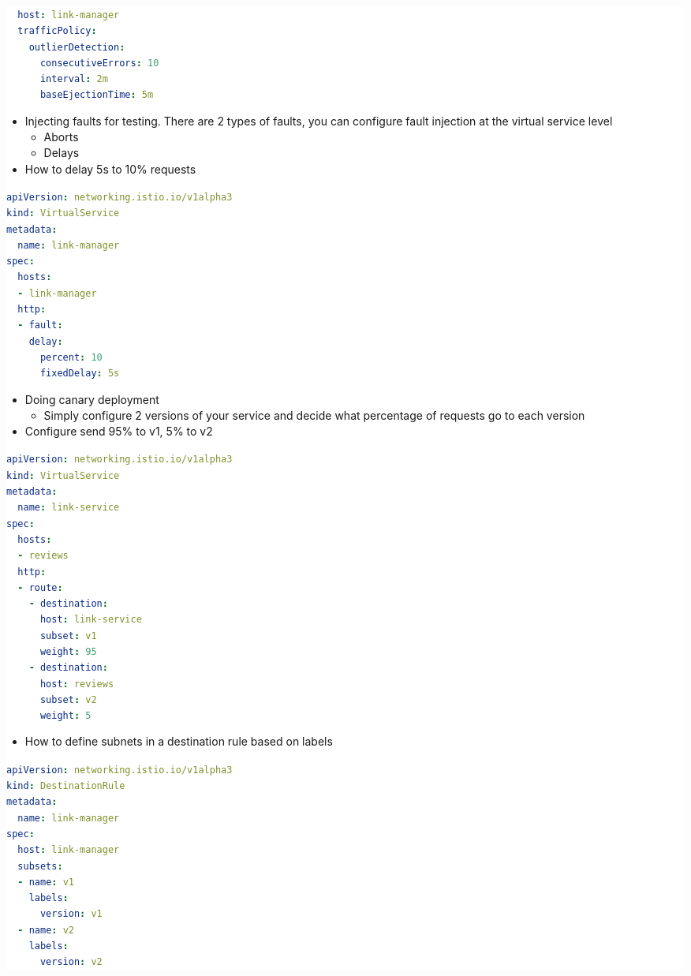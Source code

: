 ```yaml
  host: link-manager
  trafficPolicy:
    outlierDetection:
      consecutiveErrors: 10
      interval: 2m
      baseEjectionTime: 5m
```
- Injecting faults for testing. There are 2 types of faults, you can configure fault injection at the virtual service level
    - Aborts
    - Delays
- How to delay 5s to 10% requests
```yaml
apiVersion: networking.istio.io/v1alpha3
kind: VirtualService
metadata:
  name: link-manager
spec:
  hosts:
  - link-manager
  http:
  - fault:
    delay:
      percent: 10
      fixedDelay: 5s
```
- Doing canary deployment
    - Simply configure 2 versions of your service and decide what percentage of requests go to each version
- Configure send 95% to v1, 5% to v2
```yaml
apiVersion: networking.istio.io/v1alpha3
kind: VirtualService
metadata:
  name: link-service
spec:
  hosts:
  - reviews
  http:
  - route:
    - destination:
      host: link-service
      subset: v1
      weight: 95
    - destination:
      host: reviews
      subset: v2
      weight: 5
```
- How to define subnets in a destination rule based on labels
```yaml
apiVersion: networking.istio.io/v1alpha3
kind: DestinationRule
metadata:
  name: link-manager
spec:
  host: link-manager
  subsets:
  - name: v1
    labels:
      version: v1
  - name: v2
    labels:
      version: v2
```